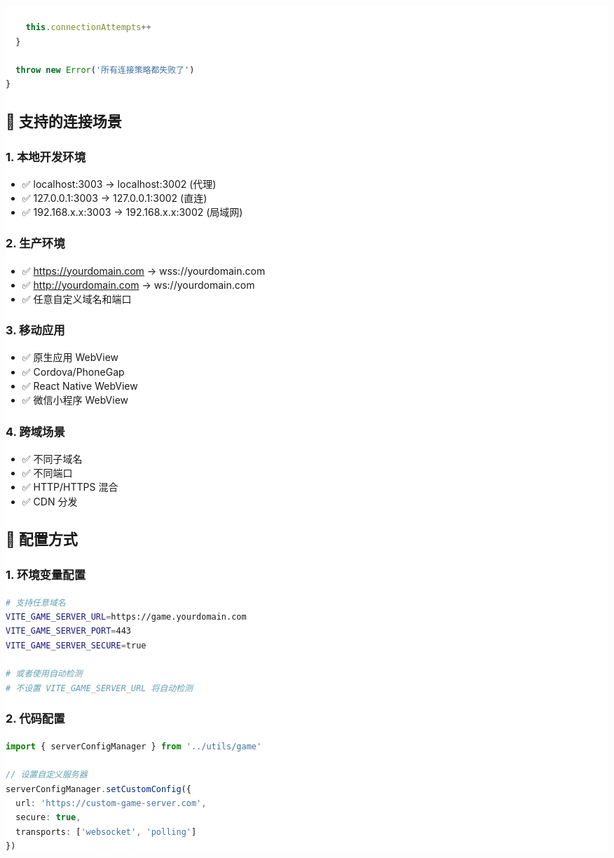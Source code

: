 ```typescript
    
    this.connectionAttempts++
  }
  
  throw new Error('所有连接策略都失败了')
}
```

## 🚀 支持的连接场景

### 1. 本地开发环境
- ✅ localhost:3003 → localhost:3002 (代理)
- ✅ 127.0.0.1:3003 → 127.0.0.1:3002 (直连)
- ✅ 192.168.x.x:3003 → 192.168.x.x:3002 (局域网)

### 2. 生产环境
- ✅ https://yourdomain.com → wss://yourdomain.com
- ✅ http://yourdomain.com → ws://yourdomain.com
- ✅ 任意自定义域名和端口

### 3. 移动应用
- ✅ 原生应用 WebView
- ✅ Cordova/PhoneGap
- ✅ React Native WebView
- ✅ 微信小程序 WebView

### 4. 跨域场景
- ✅ 不同子域名
- ✅ 不同端口
- ✅ HTTP/HTTPS 混合
- ✅ CDN 分发

## 🔧 配置方式

### 1. 环境变量配置
```bash
# 支持任意域名
VITE_GAME_SERVER_URL=https://game.yourdomain.com
VITE_GAME_SERVER_PORT=443
VITE_GAME_SERVER_SECURE=true

# 或者使用自动检测
# 不设置 VITE_GAME_SERVER_URL 将自动检测
```

### 2. 代码配置
```typescript
import { serverConfigManager } from '../utils/game'

// 设置自定义服务器
serverConfigManager.setCustomConfig({
  url: 'https://custom-game-server.com',
  secure: true,
  transports: ['websocket', 'polling']
})
```

